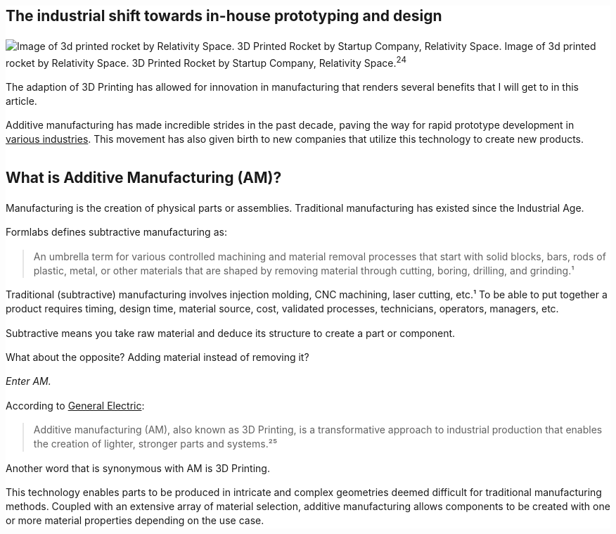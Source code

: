 </div>


## The industrial shift towards in-house prototyping and design

<div class="post-image">
  <img src="https://miro.medium.com/max/1100/0*F_L3SX8XhaMN4fWs" alt="Image of 3d printed rocket by Relativity Space.
  3D Printed Rocket by Startup Company, Relativity Space." title="Image of 3d printed rocket by Relativity Space.
  3D Printed Rocket by Startup Company, Relativity Space." />
  Image of 3d printed rocket by Relativity Space.
  3D Printed Rocket by Startup Company, Relativity Space.<sup>24</sup>
</div>

The adaption of 3D Printing has allowed for innovation in manufacturing that renders several benefits that I will get to in this article.

Additive manufacturing has made incredible strides in the past decade, paving the way for rapid prototype development in [various industries](https://markforged.com/resources/blog/five-industries-utilizing-3d-printing). This movement has also given birth to new companies that utilize this technology to create new products.

## What is Additive Manufacturing (AM)?

Manufacturing is the creation of physical parts or assemblies. Traditional manufacturing has existed since the Industrial Age.

Formlabs defines subtractive manufacturing as:

> An umbrella term for various controlled machining and material removal processes that start with solid blocks, bars, rods of plastic, metal, or other materials that are shaped by removing material through cutting, boring, drilling, and grinding.¹

Traditional (subtractive) manufacturing involves injection molding, CNC machining, laser cutting, etc.¹ To be able to put together a product requires timing, design time, material source, cost, validated processes, technicians, operators, managers, etc.

Subtractive means you take raw material and deduce its structure to create a part or component.

What about the opposite? Adding material instead of removing it?

*Enter AM.*

According to [General Electric](https://www.ge.com/additive/additive-manufacturing):

> Additive manufacturing (AM), also known as 3D Printing, is a transformative approach to industrial production that enables the creation of lighter, stronger parts and systems.²⁵

Another word that is synonymous with AM is 3D Printing.

This technology enables parts to be produced in intricate and complex geometries deemed difficult for traditional manufacturing methods. Coupled with an extensive array of material selection, additive manufacturing allows components to be created with one or more material properties depending on the use case.
